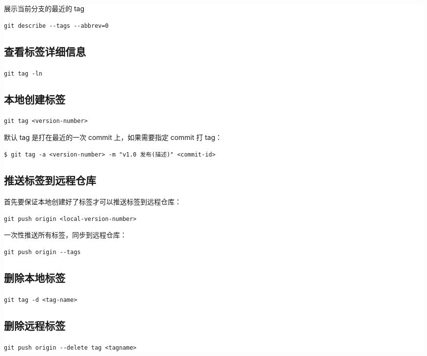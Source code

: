 展示当前分支的最近的 tag

```
git describe --tags --abbrev=0
```



## 查看标签详细信息

```
git tag -ln
```



## 本地创建标签

```
git tag <version-number>
```

默认 tag 是打在最近的一次 commit 上，如果需要指定 commit 打 tag：

```
$ git tag -a <version-number> -m "v1.0 发布(描述)" <commit-id>
```



## 推送标签到远程仓库

首先要保证本地创建好了标签才可以推送标签到远程仓库：

```
git push origin <local-version-number>
```

一次性推送所有标签，同步到远程仓库：

```
git push origin --tags
```



## 删除本地标签

```
git tag -d <tag-name>
```



## 删除远程标签

```
git push origin --delete tag <tagname>
```

